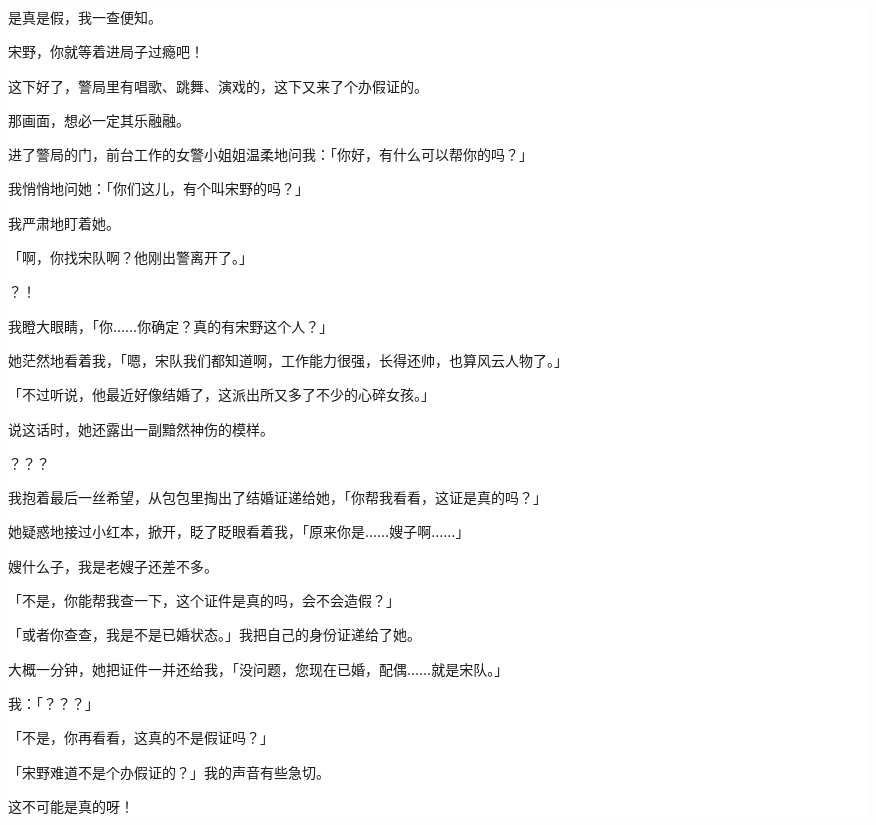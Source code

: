 
是真是假，我一查便知。


宋野，你就等着进局子过瘾吧！


这下好了，警局里有唱歌、跳舞、演戏的，这下又来了个办假证的。


那画面，想必一定其乐融融。


进了警局的门，前台工作的女警小姐姐温柔地问我：「你好，有什么可以帮你的吗？」


我悄悄地问她：「你们这儿，有个叫宋野的吗？」


我严肃地盯着她。


「啊，你找宋队啊？他刚出警离开了。」


？！


我瞪大眼睛，「你……你确定？真的有宋野这个人？」


她茫然地看着我，「嗯，宋队我们都知道啊，工作能力很强，长得还帅，也算风云人物了。」


「不过听说，他最近好像结婚了，这派出所又多了不少的心碎女孩。」


说这话时，她还露出一副黯然神伤的模样。


？？？


我抱着最后一丝希望，从包包里掏出了结婚证递给她，「你帮我看看，这证是真的吗？」


她疑惑地接过小红本，掀开，眨了眨眼看着我，「原来你是……嫂子啊……」


嫂什么子，我是老嫂子还差不多。


「不是，你能帮我查一下，这个证件是真的吗，会不会造假？」


「或者你查查，我是不是已婚状态。」我把自己的身份证递给了她。


大概一分钟，她把证件一并还给我，「没问题，您现在已婚，配偶……就是宋队。」


我：「？？？」


「不是，你再看看，这真的不是假证吗？」


「宋野难道不是个办假证的？」我的声音有些急切。


这不可能是真的呀！

